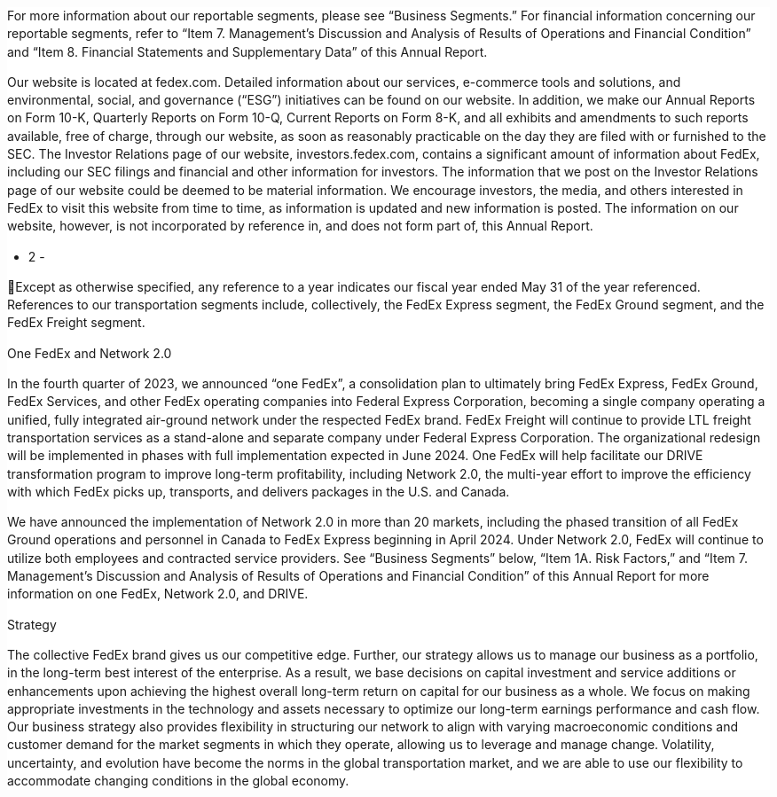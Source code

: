 For more information about our reportable segments, please see “Business Segments.” For financial information concerning our reportable segments, refer to
“Item 7. Management’s Discussion and Analysis of Results of Operations and Financial Condition” and “Item 8. Financial Statements and Supplementary Data”
of this Annual Report.

Our website is located at fedex.com. Detailed information about our services, e-commerce tools and solutions, and environmental, social, and governance
(“ESG”) initiatives can be found on our website. In addition, we make our Annual Reports on Form 10-K, Quarterly Reports on Form 10-Q, Current Reports on
Form 8-K, and all exhibits and amendments to such reports available, free of charge, through our website, as soon as reasonably practicable on the day they are
filed with or furnished to the SEC. The Investor Relations page of our website, investors.fedex.com, contains a significant amount of information about FedEx,
including our SEC filings and financial and other information for investors. The information that we post on the Investor Relations page of our website could be
deemed to be material information. We encourage investors, the media, and others interested in FedEx to visit this website from time to time, as information is
updated and new information is posted. The information on our website, however, is not incorporated by reference in, and does not form part of, this Annual
Report.

- 2 -

Except as otherwise specified, any reference to a year indicates our fiscal year ended May 31 of the year referenced. References to our transportation segments
include, collectively, the FedEx Express segment, the FedEx Ground segment, and the FedEx Freight segment.

One FedEx and Network 2.0

In the fourth quarter of 2023, we announced “one FedEx”, a consolidation plan to ultimately bring FedEx Express, FedEx Ground, FedEx Services, and other
FedEx operating companies into Federal Express Corporation, becoming a single company operating a unified, fully integrated air-ground network under the
respected FedEx brand. FedEx Freight will continue to provide LTL freight transportation services as a stand-alone and separate company under Federal
Express Corporation. The organizational redesign will be implemented in phases with full implementation expected in June 2024. One FedEx will help facilitate
our DRIVE transformation program to improve long-term profitability, including Network 2.0, the multi-year effort to improve the efficiency with which FedEx
picks up, transports, and delivers packages in the U.S. and Canada.

We have announced the implementation of Network 2.0 in more than 20 markets, including the phased transition of all FedEx Ground operations and personnel
in Canada to FedEx Express beginning in April 2024. Under Network 2.0, FedEx will continue to utilize both employees and contracted service providers. See
“Business Segments” below, “Item 1A. Risk Factors,” and “Item 7. Management’s Discussion and Analysis of Results of Operations and Financial Condition”
of this Annual Report for more information on one FedEx, Network 2.0, and DRIVE.

Strategy

The collective FedEx brand gives us our competitive edge. Further, our strategy allows us to manage our business as a portfolio, in the long-term best interest of
the enterprise. As a result, we base decisions on capital investment and service additions or enhancements upon achieving the highest overall long-term return
on capital for our business as a whole. We focus on making appropriate investments in the technology and assets necessary to optimize our long-term earnings
performance and cash flow. Our business strategy also provides flexibility in structuring our network to align with varying macroeconomic conditions and
customer demand for the market segments in which they operate, allowing us to leverage and manage change. Volatility, uncertainty, and evolution have
become the norms in the global transportation market, and we are able to use our flexibility to accommodate changing conditions in the global economy.

